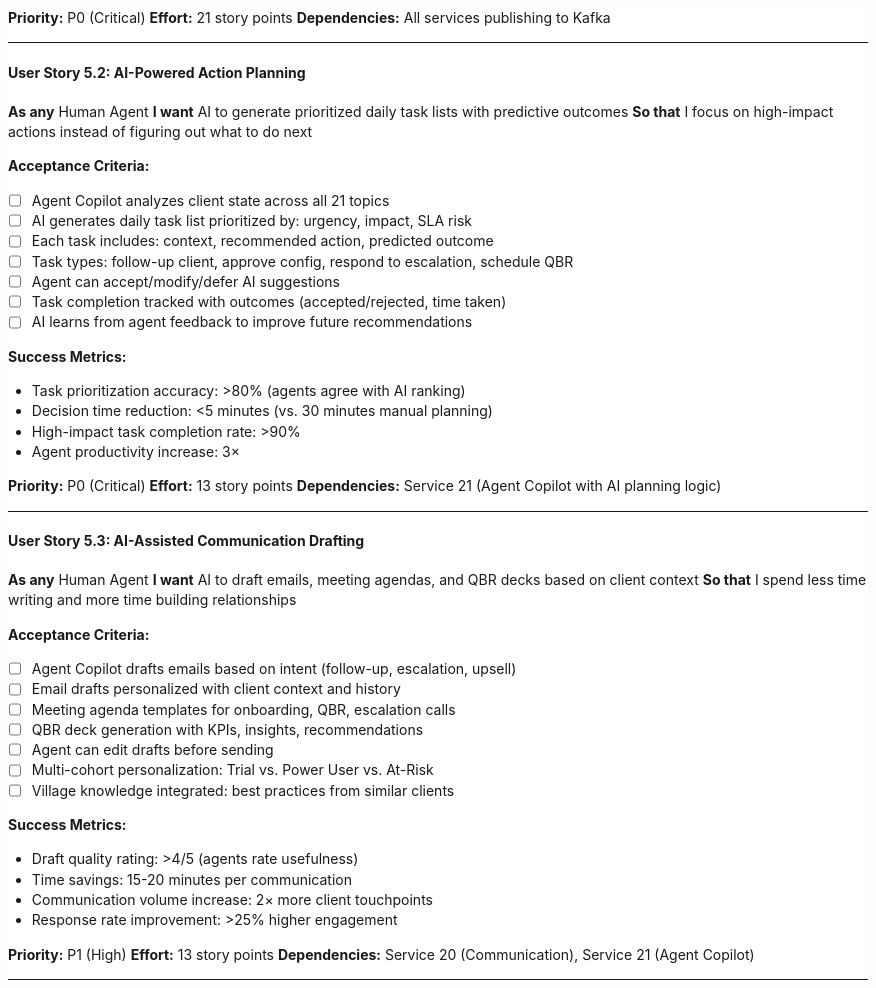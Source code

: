 **Priority:** P0 (Critical)
**Effort:** 21 story points
**Dependencies:** All services publishing to Kafka

---

#### User Story 5.2: AI-Powered Action Planning
**As any** Human Agent
**I want** AI to generate prioritized daily task lists with predictive outcomes
**So that** I focus on high-impact actions instead of figuring out what to do next

**Acceptance Criteria:**
- [ ] Agent Copilot analyzes client state across all 21 topics
- [ ] AI generates daily task list prioritized by: urgency, impact, SLA risk
- [ ] Each task includes: context, recommended action, predicted outcome
- [ ] Task types: follow-up client, approve config, respond to escalation, schedule QBR
- [ ] Agent can accept/modify/defer AI suggestions
- [ ] Task completion tracked with outcomes (accepted/rejected, time taken)
- [ ] AI learns from agent feedback to improve future recommendations

**Success Metrics:**
- Task prioritization accuracy: >80% (agents agree with AI ranking)
- Decision time reduction: <5 minutes (vs. 30 minutes manual planning)
- High-impact task completion rate: >90%
- Agent productivity increase: 3×

**Priority:** P0 (Critical)
**Effort:** 13 story points
**Dependencies:** Service 21 (Agent Copilot with AI planning logic)

---

#### User Story 5.3: AI-Assisted Communication Drafting
**As any** Human Agent
**I want** AI to draft emails, meeting agendas, and QBR decks based on client context
**So that** I spend less time writing and more time building relationships

**Acceptance Criteria:**
- [ ] Agent Copilot drafts emails based on intent (follow-up, escalation, upsell)
- [ ] Email drafts personalized with client context and history
- [ ] Meeting agenda templates for onboarding, QBR, escalation calls
- [ ] QBR deck generation with KPIs, insights, recommendations
- [ ] Agent can edit drafts before sending
- [ ] Multi-cohort personalization: Trial vs. Power User vs. At-Risk
- [ ] Village knowledge integrated: best practices from similar clients

**Success Metrics:**
- Draft quality rating: >4/5 (agents rate usefulness)
- Time savings: 15-20 minutes per communication
- Communication volume increase: 2× more client touchpoints
- Response rate improvement: >25% higher engagement

**Priority:** P1 (High)
**Effort:** 13 story points
**Dependencies:** Service 20 (Communication), Service 21 (Agent Copilot)

---